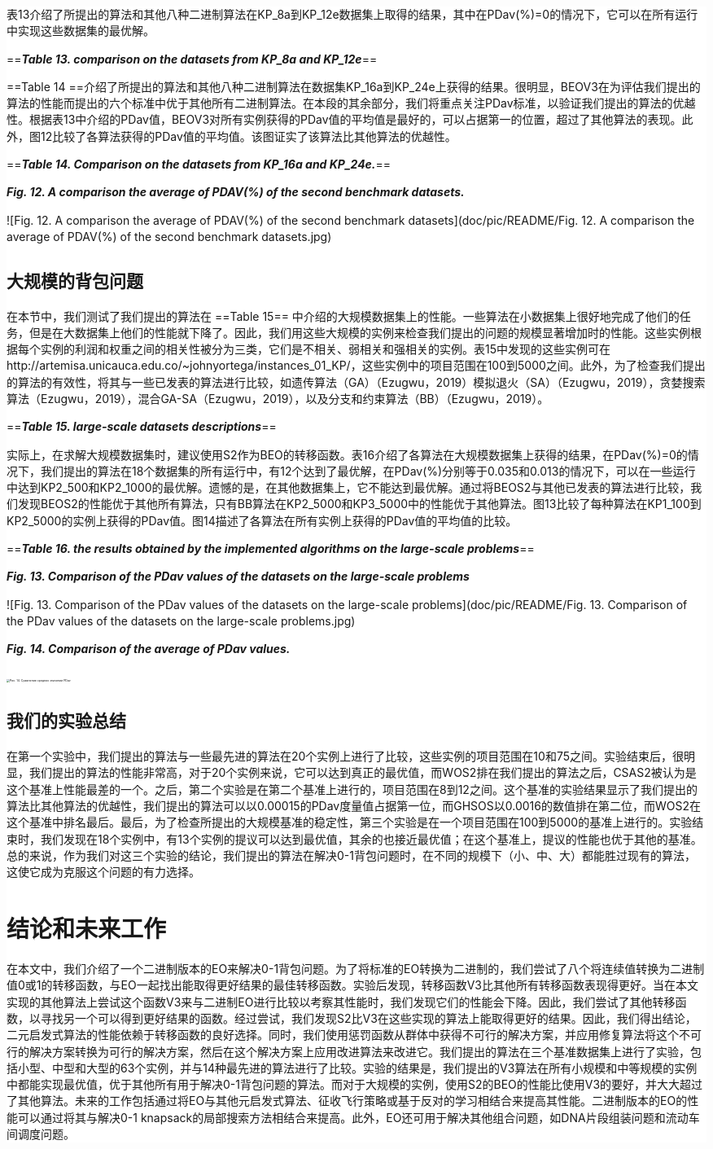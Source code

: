 表13介绍了所提出的算法和其他八种二进制算法在KP_8a到KP_12e数据集上取得的结果，其中在PDav(%)=0的情况下，它可以在所有运行中实现这些数据集的最优解。

==***Table 13. comparison on the datasets from KP_8a and KP_12e***==



==Table 14 ==介绍了所提出的算法和其他八种二进制算法在数据集KP_16a到KP_24e上获得的结果。很明显，BEOV3在为评估我们提出的算法的性能而提出的六个标准中优于其他所有二进制算法。在本段的其余部分，我们将重点关注PDav标准，以验证我们提出的算法的优越性。根据表13中介绍的PDav值，BEOV3对所有实例获得的PDav值的平均值是最好的，可以占据第一的位置，超过了其他算法的表现。此外，图12比较了各算法获得的PDav值的平均值。该图证实了该算法比其他算法的优越性。

==***Table 14. Comparison on the datasets from KP_16a and KP_24e.***==



***Fig. 12. A comparison the average of PDAV(%) of the second benchmark datasets.***

![Fig. 12. A comparison the average of PDAV(%) of the second benchmark datasets](doc/pic/README/Fig. 12. A comparison the average of PDAV(%) of the second benchmark datasets.jpg)

## 大规模的背包问题

在本节中，我们测试了我们提出的算法在 ==Table 15== 中介绍的大规模数据集上的性能。一些算法在小数据集上很好地完成了他们的任务，但是在大数据集上他们的性能就下降了。因此，我们用这些大规模的实例来检查我们提出的问题的规模显著增加时的性能。这些实例根据每个实例的利润和权重之间的相关性被分为三类，它们是不相关、弱相关和强相关的实例。表15中发现的这些实例可在http://artemisa.unicauca.edu.co/~johnyortega/instances_01_KP/，这些实例中的项目范围在100到5000之间。此外，为了检查我们提出的算法的有效性，将其与一些已发表的算法进行比较，如遗传算法（GA）（Ezugwu，2019）模拟退火（SA）（Ezugwu，2019），贪婪搜索算法（Ezugwu，2019），混合GA-SA（Ezugwu，2019），以及分支和约束算法（BB）（Ezugwu，2019）。

==***Table 15. large-scale datasets descriptions***==



实际上，在求解大规模数据集时，建议使用S2作为BEO的转移函数。表16介绍了各算法在大规模数据集上获得的结果，在PDav(%)=0的情况下，我们提出的算法在18个数据集的所有运行中，有12个达到了最优解，在PDav(%)分别等于0.035和0.013的情况下，可以在一些运行中达到KP2_500和KP2_1000的最优解。遗憾的是，在其他数据集上，它不能达到最优解。通过将BEOS2与其他已发表的算法进行比较，我们发现BEOS2的性能优于其他所有算法，只有BB算法在KP2_5000和KP3_5000中的性能优于其他算法。图13比较了每种算法在KP1_100到KP2_5000的实例上获得的PDav值。图14描述了各算法在所有实例上获得的PDav值的平均值的比较。



==***Table 16. the results obtained by the implemented algorithms on the large-scale problems***==



***Fig. 13. Comparison of the PDav values of the datasets on the large-scale problems***

![Fig. 13. Comparison of the PDav values of the datasets on the large-scale problems](doc/pic/README/Fig. 13. Comparison of the PDav values of the datasets on the large-scale problems.jpg)



***Fig. 14. Comparison of the average of PDav values.***

<img src="doc/pic/README/Рис. 14. Сравнение средних значений PDav.jpg" alt="Рис. 14. Сравнение средних значений PDav" style="zoom:25%;" />

## 我们的实验总结
在第一个实验中，我们提出的算法与一些最先进的算法在20个实例上进行了比较，这些实例的项目范围在10和75之间。实验结束后，很明显，我们提出的算法的性能非常高，对于20个实例来说，它可以达到真正的最优值，而WOS2排在我们提出的算法之后，CSAS2被认为是这个基准上性能最差的一个。之后，第二个实验是在第二个基准上进行的，项目范围在8到12之间。这个基准的实验结果显示了我们提出的算法比其他算法的优越性，我们提出的算法可以以0.00015的PDav度量值占据第一位，而GHSOS以0.0016的数值排在第二位，而WOS2在这个基准中排名最后。最后，为了检查所提出的大规模基准的稳定性，第三个实验是在一个项目范围在100到5000的基准上进行的。实验结束时，我们发现在18个实例中，有13个实例的提议可以达到最优值，其余的也接近最优值；在这个基准上，提议的性能也优于其他的基准。总的来说，作为我们对这三个实验的结论，我们提出的算法在解决0-1背包问题时，在不同的规模下（小、中、大）都能胜过现有的算法，这使它成为克服这个问题的有力选择。

# 结论和未来工作
在本文中，我们介绍了一个二进制版本的EO来解决0-1背包问题。为了将标准的EO转换为二进制的，我们尝试了八个将连续值转换为二进制值0或1的转移函数，与EO一起找出能取得更好结果的最佳转移函数。实验后发现，转移函数V3比其他所有转移函数表现得更好。当在本文实现的其他算法上尝试这个函数V3来与二进制EO进行比较以考察其性能时，我们发现它们的性能会下降。因此，我们尝试了其他转移函数，以寻找另一个可以得到更好结果的函数。经过尝试，我们发现S2比V3在这些实现的算法上能取得更好的结果。因此，我们得出结论，二元启发式算法的性能依赖于转移函数的良好选择。同时，我们使用惩罚函数从群体中获得不可行的解决方案，并应用修复算法将这个不可行的解决方案转换为可行的解决方案，然后在这个解决方案上应用改进算法来改进它。我们提出的算法在三个基准数据集上进行了实验，包括小型、中型和大型的63个实例，并与14种最先进的算法进行了比较。实验的结果是，我们提出的V3算法在所有小规模和中等规模的实例中都能实现最优值，优于其他所有用于解决0-1背包问题的算法。而对于大规模的实例，使用S2的BEO的性能比使用V3的要好，并大大超过了其他算法。未来的工作包括通过将EO与其他元启发式算法、征收飞行策略或基于反对的学习相结合来提高其性能。二进制版本的EO的性能可以通过将其与解决0-1 knapsack的局部搜索方法相结合来提高。此外，EO还可用于解决其他组合问题，如DNA片段组装问题和流动车间调度问题。

